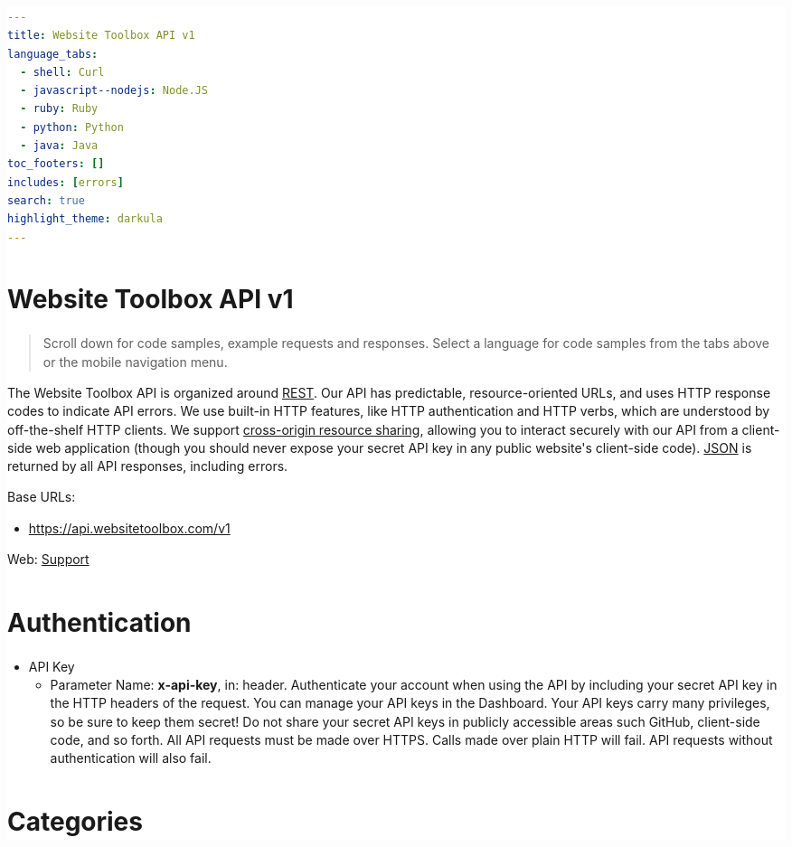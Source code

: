 ```yaml
---
title: Website Toolbox API v1
language_tabs:
  - shell: Curl
  - javascript--nodejs: Node.JS
  - ruby: Ruby
  - python: Python
  - java: Java
toc_footers: []
includes: [errors]
search: true
highlight_theme: darkula
---
```


# Website Toolbox API v1

> Scroll down for code samples, example requests and responses. Select a language for code samples from the tabs above or the mobile navigation menu.

The Website Toolbox API is organized around <a href="http://en.wikipedia.org/wiki/Representational_State_Transfer">REST</a>. Our API has predictable, resource-oriented URLs, and uses HTTP response codes to indicate API errors. We use built-in HTTP features, like HTTP authentication and HTTP verbs, which are understood by off-the-shelf HTTP clients. We support <a href="http://en.wikipedia.org/wiki/Cross-origin_resource_sharing">cross-origin resource sharing</a>, allowing you to interact securely with our API from a client-side web application (though you should never expose your secret API key in any public website's client-side code). <a href="http://www.json.org/">JSON</a> is returned by all API responses, including errors.

Base URLs:

* <a href="https://api.websitetoolbox.com/v1">https://api.websitetoolbox.com/v1</a>



Web: <a href="https://www.websitetoolbox.com/contact">Support</a> 

# Authentication


* API Key
    - Parameter Name: **x-api-key**, in: header. Authenticate your account when using the API by including your secret API key in the HTTP headers of the request. You can manage your API keys in the Dashboard. Your API keys carry many privileges, so be sure to keep them secret! Do not share your secret API keys in publicly accessible areas such GitHub, client-side code, and so forth. All API requests must be made over HTTPS. Calls made over plain HTTP will fail. API requests without authentication will also fail.



# Categories
